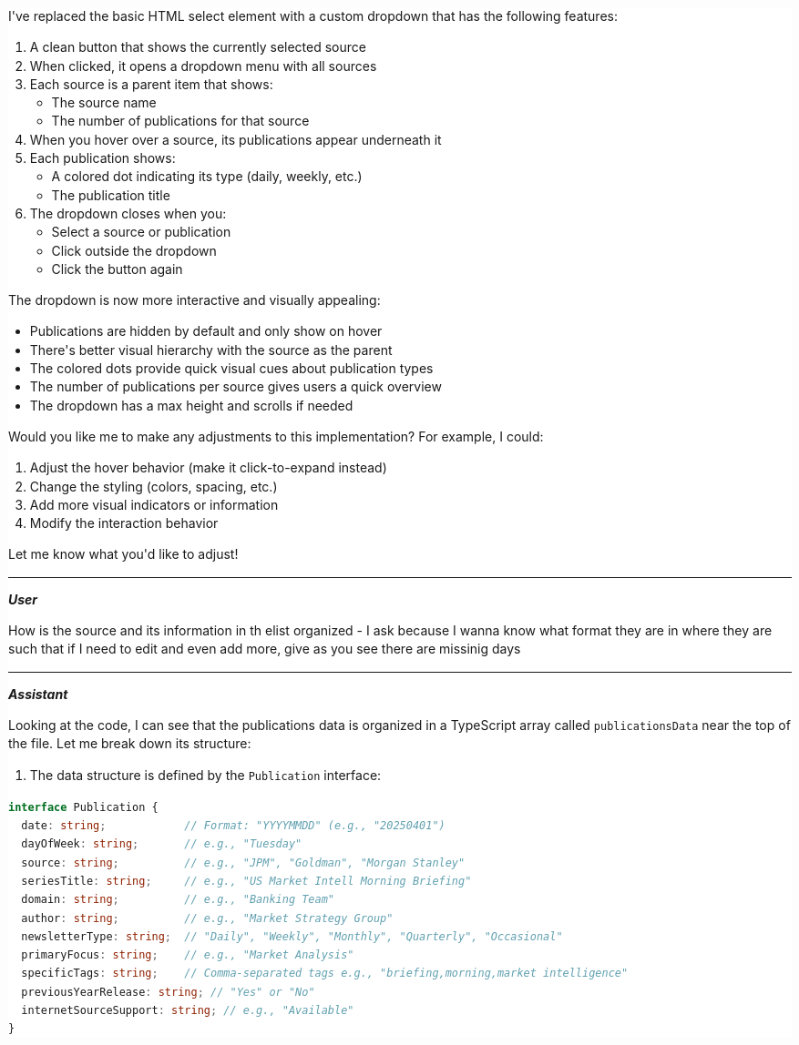 
I've replaced the basic HTML select element with a custom dropdown that has the following features:

1. A clean button that shows the currently selected source
2. When clicked, it opens a dropdown menu with all sources
3. Each source is a parent item that shows:
   - The source name
   - The number of publications for that source
4. When you hover over a source, its publications appear underneath it
5. Each publication shows:
   - A colored dot indicating its type (daily, weekly, etc.)
   - The publication title
6. The dropdown closes when you:
   - Select a source or publication
   - Click outside the dropdown
   - Click the button again

The dropdown is now more interactive and visually appealing:
- Publications are hidden by default and only show on hover
- There's better visual hierarchy with the source as the parent
- The colored dots provide quick visual cues about publication types
- The number of publications per source gives users a quick overview
- The dropdown has a max height and scrolls if needed

Would you like me to make any adjustments to this implementation? For example, I could:
1. Adjust the hover behavior (make it click-to-expand instead)
2. Change the styling (colors, spacing, etc.)
3. Add more visual indicators or information
4. Modify the interaction behavior

Let me know what you'd like to adjust!

---

_**User**_

How is the source and its information in th elist organized - I ask because I wanna know what format they are in where they are such that if I need to edit and even add more, give as you see there are missinig days

---

_**Assistant**_

Looking at the code, I can see that the publications data is organized in a TypeScript array called `publicationsData` near the top of the file. Let me break down its structure:

1. The data structure is defined by the `Publication` interface:

```typescript
interface Publication {
  date: string;            // Format: "YYYYMMDD" (e.g., "20250401")
  dayOfWeek: string;       // e.g., "Tuesday"
  source: string;          // e.g., "JPM", "Goldman", "Morgan Stanley"
  seriesTitle: string;     // e.g., "US Market Intell Morning Briefing"
  domain: string;          // e.g., "Banking Team"
  author: string;          // e.g., "Market Strategy Group"
  newsletterType: string;  // "Daily", "Weekly", "Monthly", "Quarterly", "Occasional"
  primaryFocus: string;    // e.g., "Market Analysis"
  specificTags: string;    // Comma-separated tags e.g., "briefing,morning,market intelligence"
  previousYearRelease: string; // "Yes" or "No"
  internetSourceSupport: string; // e.g., "Available"
}
```
